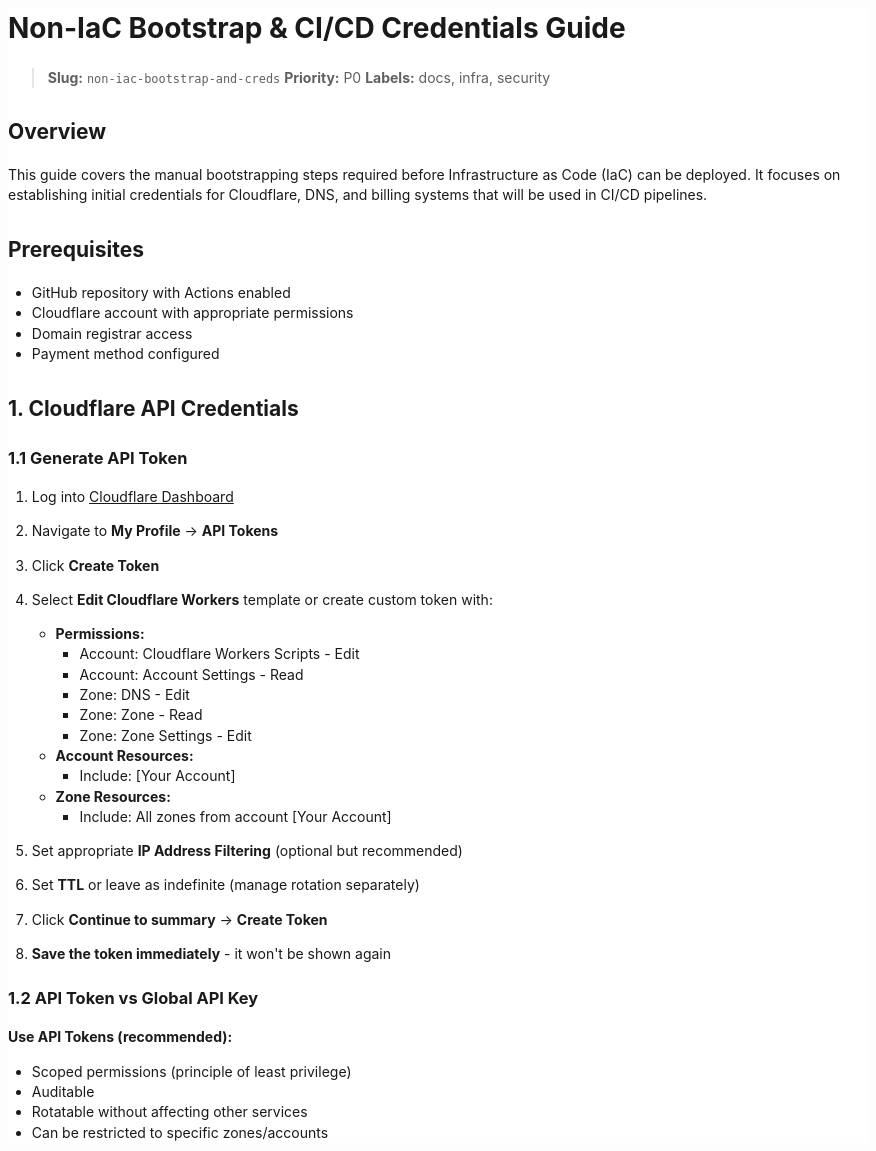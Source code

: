# Non-IaC Bootstrap & CI/CD Credentials Guide

> **Slug:** `non-iac-bootstrap-and-creds`
> **Priority:** P0
> **Labels:** docs, infra, security

## Overview

This guide covers the manual bootstrapping steps required before Infrastructure as Code (IaC) can be deployed. It focuses on establishing initial credentials for Cloudflare, DNS, and billing systems that will be used in CI/CD pipelines.

## Prerequisites

- GitHub repository with Actions enabled
- Cloudflare account with appropriate permissions
- Domain registrar access
- Payment method configured

## 1. Cloudflare API Credentials

### 1.1 Generate API Token

1. Log into [Cloudflare Dashboard](https://dash.cloudflare.com)
2. Navigate to **My Profile** → **API Tokens**
3. Click **Create Token**
4. Select **Edit Cloudflare Workers** template or create custom token with:
   - **Permissions:**
     - Account: Cloudflare Workers Scripts - Edit
     - Account: Account Settings - Read
     - Zone: DNS - Edit
     - Zone: Zone - Read
     - Zone: Zone Settings - Edit
   - **Account Resources:**
     - Include: [Your Account]
   - **Zone Resources:**
     - Include: All zones from account [Your Account]

5. Set appropriate **IP Address Filtering** (optional but recommended)
6. Set **TTL** or leave as indefinite (manage rotation separately)
7. Click **Continue to summary** → **Create Token**
8. **Save the token immediately** - it won't be shown again

### 1.2 API Token vs Global API Key

**Use API Tokens (recommended):**
- Scoped permissions (principle of least privilege)
- Auditable
- Rotatable without affecting other services
- Can be restricted to specific zones/accounts

